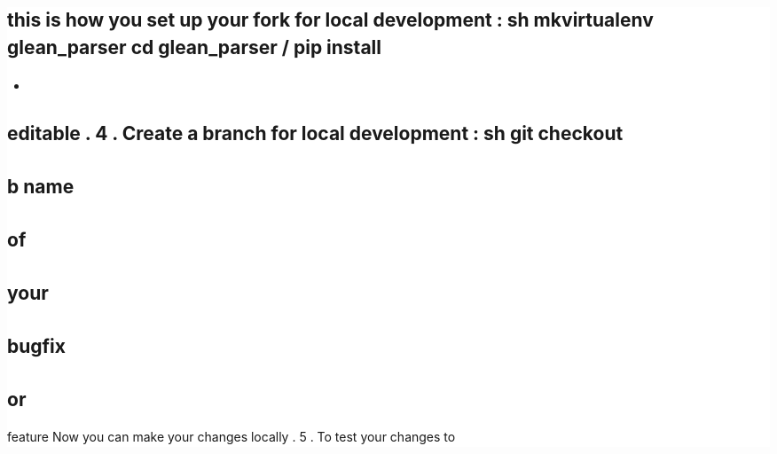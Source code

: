 this
is
how
you
set
up
your
fork
for
local
development
:
sh
mkvirtualenv
glean_parser
cd
glean_parser
/
pip
install
-
-
editable
.
4
.
Create
a
branch
for
local
development
:
sh
git
checkout
-
b
name
-
of
-
your
-
bugfix
-
or
-
feature
Now
you
can
make
your
changes
locally
.
5
.
To
test
your
changes
to